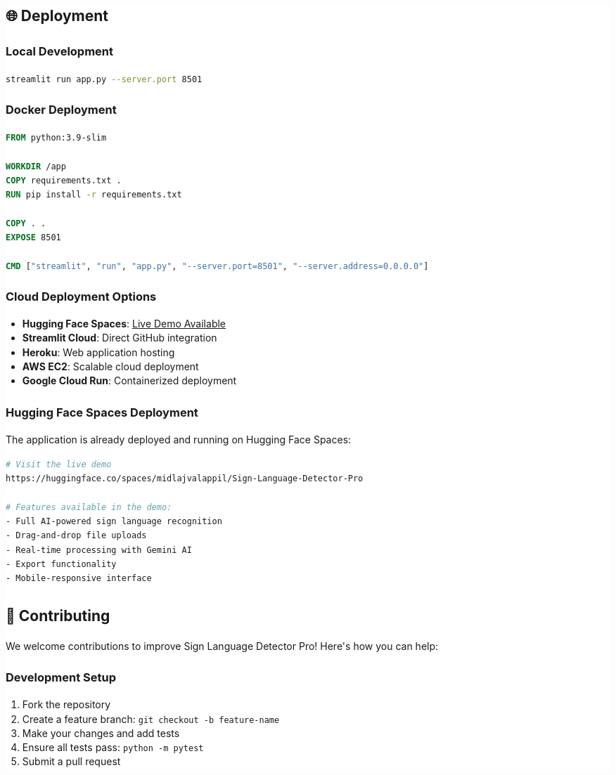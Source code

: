 ## 🌐 Deployment

### Local Development
```bash
streamlit run app.py --server.port 8501
```

### Docker Deployment
```dockerfile
FROM python:3.9-slim

WORKDIR /app
COPY requirements.txt .
RUN pip install -r requirements.txt

COPY . .
EXPOSE 8501

CMD ["streamlit", "run", "app.py", "--server.port=8501", "--server.address=0.0.0.0"]
```

### Cloud Deployment Options
- **Hugging Face Spaces**: [Live Demo Available](https://huggingface.co/spaces/midlajvalappil/Sign-Language-Detector-Pro)
- **Streamlit Cloud**: Direct GitHub integration
- **Heroku**: Web application hosting
- **AWS EC2**: Scalable cloud deployment
- **Google Cloud Run**: Containerized deployment

### Hugging Face Spaces Deployment
The application is already deployed and running on Hugging Face Spaces:
```bash
# Visit the live demo
https://huggingface.co/spaces/midlajvalappil/Sign-Language-Detector-Pro

# Features available in the demo:
- Full AI-powered sign language recognition
- Drag-and-drop file uploads
- Real-time processing with Gemini AI
- Export functionality
- Mobile-responsive interface
```

## 🤝 Contributing

We welcome contributions to improve Sign Language Detector Pro! Here's how you can help:

### Development Setup
1. Fork the repository
2. Create a feature branch: `git checkout -b feature-name`
3. Make your changes and add tests
4. Ensure all tests pass: `python -m pytest`
5. Submit a pull request
